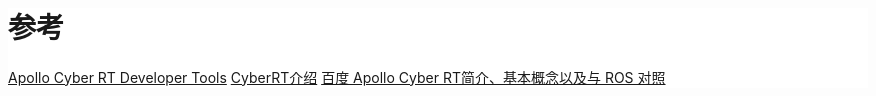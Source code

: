 # 参考

[Apollo Cyber RT Developer Tools](https://cyber-rt.readthedocs.io/en/latest/CyberRT_Developer_Tools.html#rosbag-to-record)
[CyberRT介绍](https://apollo.auto/Apollo-Homepage-Document/Apollo_Doc_CN_6_0/上机使用教程/实时通信框架CyberRT的使用/CyberRT介绍)
[百度 Apollo Cyber RT简介、基本概念以及与 ROS 对照](https://blog.csdn.net/kesalin/article/details/88914029)
